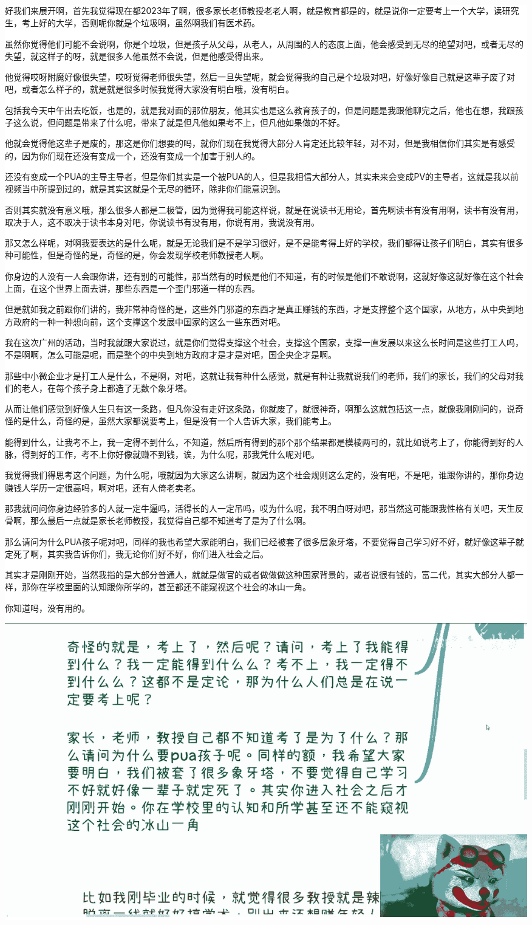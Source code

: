 好我们来展开啊，首先我觉得现在都2023年了啊，很多家长老师教授老老人啊，就是教育都是的，就是说你一定要考上一个大学，读研究生，考上好的大学，否则呢你就是个垃圾啊，虽然啊我们有医术药。

虽然你觉得他们可能不会说啊，你是个垃圾，但是孩子从父母，从老人，从周围的人的态度上面，他会感受到无尽的绝望对吧，或者无尽的失望，就这样子的呀，就是很多人他虽然不会说，但是他感受得出来。

他觉得哎呀附魔好像很失望，哎呀觉得老师很失望，然后一旦失望呢，就会觉得我的自己是个垃圾对吧，好像好像自己就是这辈子废了对吧，或者怎么样子的，就是就是很多时候我觉得大家没有明白哦，没有明白。

包括我今天中午出去吃饭，也是的，就是我对面的那位朋友，他其实也是这么教育孩子的，但是问题是我跟他聊完之后，他也在想，我跟孩子这么说，但问题是带来了什么呢，带来了就是但凡他如果考不上，但凡他如果做的不好。

他就会觉得他这辈子是废的，那这是你们想要的吗，就你们现在我觉得大部分人肯定还比较年轻，对不对，但是我相信你们其实是有感受的，因为你们现在还没有变成一个，还没有变成一个加害于别人的。

还没有变成一个PUA的主导主导者，但是你们其实是一个被PUA的人，但是我相信大部分人，其实未来会变成PV的主导者，这就是我以前视频当中所提到过的，就是其实这就是个无尽的循环，除非你们能意识到。

否则其实就没有意义哦，那么很多人都是二极管，因为觉得我可能这样说，就是在说读书无用论，首先啊读书有没有用啊，读书有没有用，取决于人，这不取决于读书本身对吧，你说读书有没有用，你说有用，我说没有用。

那又怎么样呢，对啊我要表达的是什么呢，就是无论我们是不是学习很好，是不是能考得上好的学校，我们都得让孩子们明白，其实有很多种可能性，但是奇怪的是，奇怪的是，你会发现学校老师教授老人啊。

你身边的人没有一人会跟你讲，还有别的可能性，那当然有的时候是他们不知道，有的时候是他们不敢说啊，这就好像这就好像在这个社会上面，在这个世界上面去讲，那些东西是一个歪门邪道一样的东西。

但是就如我之前跟你们讲的，我非常神奇怪的是，这些外门邪道的东西才是真正赚钱的东西，才是支撑整个这个国家，从地方，从中央到地方政府的一种一种想向前，这个支撑这个发展中国家的这么一些东西对吧。

我在这次广州的活动，当时我就跟大家说过，就是你们觉得支撑这个社会，支撑这个国家，支撑一直发展以来这么长时间是这些打工人吗，不是啊啊，怎么可能是呢，而是整个的中央到地方政府才是才是对吧，国企央企才是啊。

那些中小微企业才是打工人是什么，不是啊，对吧，这就让我有种什么感觉，就是有种让我就说我们的老师，我们的家长，我们的父母对我们的老人，在每个孩子身上都造了无数个象牙塔。

从而让他们感觉到好像人生只有这一条路，但凡你没有走好这条路，你就废了，就很神奇，啊那么这就包括这一点，就像我刚刚问的，说奇怪的是什么，奇怪的是，虽然大家都说要考上，但是没有一个人告诉大家，我们能考上。

能得到什么，让我考不上，我一定得不到什么，不知道，然后所有得到的那个那个结果都是模棱两可的，就比如说考上了，你能得到好的人脉，得到好的工作，考不上你好像就赚不到钱，诶，为什么呢，那我凭什么呢对吧。

我觉得我们得思考这个问题，为什么呢，哦就因为大家这么讲啊，就因为这个社会规则这么定的，没有吧，不是吧，谁跟你讲的，那你身边赚钱人学历一定很高吗，啊对吧，还有人倚老卖老。

那我就问问你身边经验多的人就一定牛逼吗，活得长的人一定吊吗，哎为什么呢，我不明白呀对吧，那当然这可能跟我性格有关吧，天生反骨啊，那么最后一点就是家长老师教授，我觉得自己都不知道考了是为了什么啊。

那么请问为什么PUA孩子呢对吧，同样的我也希望大家能明白，我们已经被套了很多层象牙塔，不要觉得自己学习好不好，就好像这辈子就定死了啊，其实我告诉你们，我无论你们好不好，你们进入社会之后。

其实才是刚刚开始，当然我指的是大部分普通人，就就是做官的或者做做做这种国家背景的，或者说很有钱的，富二代，其实大部分人都一样，那你在学校里面的认知跟你所学的，甚至都还不能窥视这个社会的冰山一角。

你知道吗，没有用的。

![](img/dc047bd72e51e5867f064cdfc3ea6f69_13.png)
